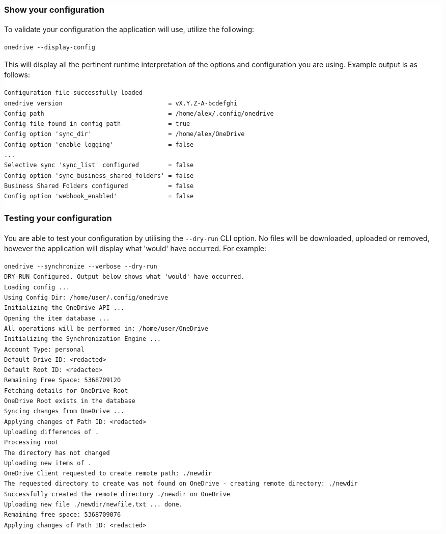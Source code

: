 ### Show your configuration
To validate your configuration the application will use, utilize the following:
```text
onedrive --display-config
```
This will display all the pertinent runtime interpretation of the options and configuration you are using. Example output is as follows:
```text
Configuration file successfully loaded
onedrive version                             = vX.Y.Z-A-bcdefghi
Config path                                  = /home/alex/.config/onedrive
Config file found in config path             = true
Config option 'sync_dir'                     = /home/alex/OneDrive
Config option 'enable_logging'               = false
...
Selective sync 'sync_list' configured        = false
Config option 'sync_business_shared_folders' = false
Business Shared Folders configured           = false
Config option 'webhook_enabled'              = false
```

### Testing your configuration
You are able to test your configuration by utilising the `--dry-run` CLI option. No files will be downloaded, uploaded or removed, however the application will display what 'would' have occurred. For example:
```text
onedrive --synchronize --verbose --dry-run
DRY-RUN Configured. Output below shows what 'would' have occurred.
Loading config ...
Using Config Dir: /home/user/.config/onedrive
Initializing the OneDrive API ...
Opening the item database ...
All operations will be performed in: /home/user/OneDrive
Initializing the Synchronization Engine ...
Account Type: personal
Default Drive ID: <redacted>
Default Root ID: <redacted>
Remaining Free Space: 5368709120
Fetching details for OneDrive Root
OneDrive Root exists in the database
Syncing changes from OneDrive ...
Applying changes of Path ID: <redacted>
Uploading differences of .
Processing root
The directory has not changed
Uploading new items of .
OneDrive Client requested to create remote path: ./newdir
The requested directory to create was not found on OneDrive - creating remote directory: ./newdir
Successfully created the remote directory ./newdir on OneDrive
Uploading new file ./newdir/newfile.txt ... done.
Remaining free space: 5368709076
Applying changes of Path ID: <redacted>
```

